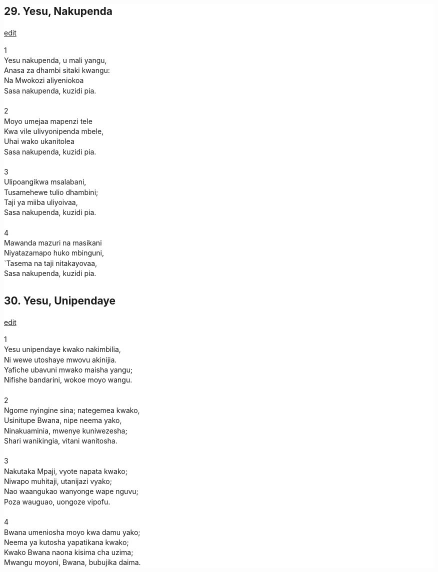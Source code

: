  
## 29. Yesu, Nakupenda
[edit](https://docs.google.com/document/d/1Z0dXj20I6gvBjsr4kzGZLmnyKzlVruK4/edit?mode=html)



1\
Yesu nakupenda, u mali yangu,\
Anasa za dhambi sitaki kwangu:\
Na Mwokozi aliyeniokoa\
Sasa nakupenda, kuzidi pia.\
\
2\
Moyo umejaa mapenzi tele\
Kwa vile ulivyonipenda mbele,\
Uhai wako ukanitolea\
Sasa nakupenda, kuzidi pia.\
\
3\
Ulipoangikwa msalabani,\
Tusamehewe tulio dhambini;\
Taji ya miiba uliyoivaa,\
Sasa nakupenda, kuzidi pia.\
\
4\
Mawanda mazuri na masikani\
Niyatazamapo huko mbinguni,\
\`Tasema na taji nitakayovaa,\
Sasa nakupenda, kuzidi pia.
 
 
## 30. Yesu, Unipendaye
[edit](https://docs.google.com/document/d/1Y6CP8lHSdJqa6A_GZPkfnOiEA4Zkm7%2DA/edit?mode=html)



1\
Yesu unipendaye kwako nakimbilia,\
Ni wewe utoshaye mwovu akinijia.\
Yafiche ubavuni mwako maisha yangu;\
Nifishe bandarini, wokoe moyo wangu.\
\
2\
Ngome nyingine sina; nategemea kwako,\
Usinitupe Bwana, nipe neema yako,\
Ninakuaminia, mwenye kuniwezesha;\
Shari wanikingia, vitani wanitosha.\
\
3\
Nakutaka Mpaji, vyote napata kwako;\
Niwapo muhitaji, utanijazi vyako;\
Nao waangukao wanyonge wape nguvu;\
Poza wauguao, uongoze vipofu.\
\
4\
Bwana umeniosha moyo kwa damu yako;\
Neema ya kutosha yapatikana kwako;\
Kwako Bwana naona kisima cha uzima;\
Mwangu moyoni, Bwana, bubujika daima.
 
